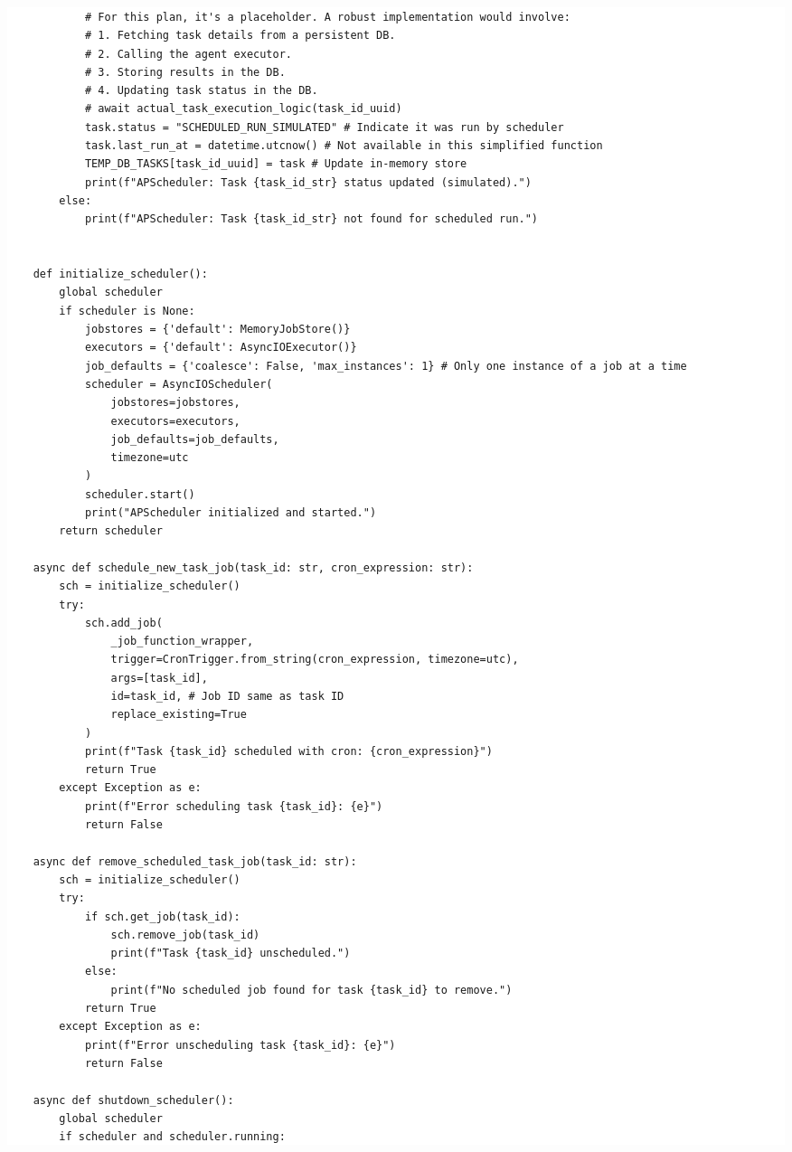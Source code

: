 ```
            # For this plan, it's a placeholder. A robust implementation would involve:
            # 1. Fetching task details from a persistent DB.
            # 2. Calling the agent executor.
            # 3. Storing results in the DB.
            # 4. Updating task status in the DB.
            # await actual_task_execution_logic(task_id_uuid)
            task.status = "SCHEDULED_RUN_SIMULATED" # Indicate it was run by scheduler
            task.last_run_at = datetime.utcnow() # Not available in this simplified function
            TEMP_DB_TASKS[task_id_uuid] = task # Update in-memory store
            print(f"APScheduler: Task {task_id_str} status updated (simulated).")
        else:
            print(f"APScheduler: Task {task_id_str} not found for scheduled run.")


    def initialize_scheduler():
        global scheduler
        if scheduler is None:
            jobstores = {'default': MemoryJobStore()}
            executors = {'default': AsyncIOExecutor()}
            job_defaults = {'coalesce': False, 'max_instances': 1} # Only one instance of a job at a time
            scheduler = AsyncIOScheduler(
                jobstores=jobstores,
                executors=executors,
                job_defaults=job_defaults,
                timezone=utc
            )
            scheduler.start()
            print("APScheduler initialized and started.")
        return scheduler

    async def schedule_new_task_job(task_id: str, cron_expression: str):
        sch = initialize_scheduler()
        try:
            sch.add_job(
                _job_function_wrapper,
                trigger=CronTrigger.from_string(cron_expression, timezone=utc),
                args=[task_id],
                id=task_id, # Job ID same as task ID
                replace_existing=True
            )
            print(f"Task {task_id} scheduled with cron: {cron_expression}")
            return True
        except Exception as e:
            print(f"Error scheduling task {task_id}: {e}")
            return False

    async def remove_scheduled_task_job(task_id: str):
        sch = initialize_scheduler()
        try:
            if sch.get_job(task_id):
                sch.remove_job(task_id)
                print(f"Task {task_id} unscheduled.")
            else:
                print(f"No scheduled job found for task {task_id} to remove.")
            return True
        except Exception as e:
            print(f"Error unscheduling task {task_id}: {e}")
            return False

    async def shutdown_scheduler():
        global scheduler
        if scheduler and scheduler.running:
```